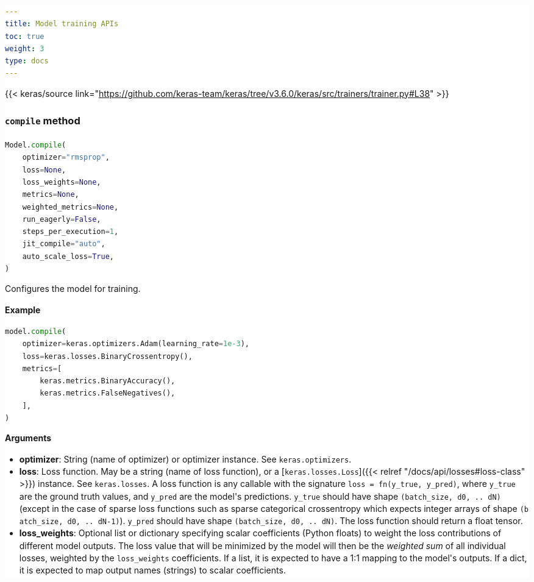 ```yaml
---
title: Model training APIs
toc: true
weight: 3
type: docs
---
```


{{< keras/source link="https://github.com/keras-team/keras/tree/v3.6.0/keras/src/trainers/trainer.py#L38" >}}

### `compile` method

```python
Model.compile(
    optimizer="rmsprop",
    loss=None,
    loss_weights=None,
    metrics=None,
    weighted_metrics=None,
    run_eagerly=False,
    steps_per_execution=1,
    jit_compile="auto",
    auto_scale_loss=True,
)
```

Configures the model for training.

**Example**

```python
model.compile(
    optimizer=keras.optimizers.Adam(learning_rate=1e-3),
    loss=keras.losses.BinaryCrossentropy(),
    metrics=[
        keras.metrics.BinaryAccuracy(),
        keras.metrics.FalseNegatives(),
    ],
)
```

**Arguments**

- **optimizer**: String (name of optimizer) or optimizer instance. See `keras.optimizers`.
- **loss**: Loss function. May be a string (name of loss function), or a [`keras.losses.Loss`]({{< relref "/docs/api/losses#loss-class" >}}) instance. See `keras.losses`. A loss function is any callable with the signature `loss = fn(y_true, y_pred)`, where `y_true` are the ground truth values, and `y_pred` are the model's predictions. `y_true` should have shape `(batch_size, d0, .. dN)` (except in the case of sparse loss functions such as sparse categorical crossentropy which expects integer arrays of shape `(batch_size, d0, .. dN-1)`). `y_pred` should have shape `(batch_size, d0, .. dN)`. The loss function should return a float tensor.
- **loss_weights**: Optional list or dictionary specifying scalar coefficients (Python floats) to weight the loss contributions of different model outputs. The loss value that will be minimized by the model will then be the _weighted sum_ of all individual losses, weighted by the `loss_weights` coefficients. If a list, it is expected to have a 1:1 mapping to the model's outputs. If a dict, it is expected to map output names (strings) to scalar coefficients.